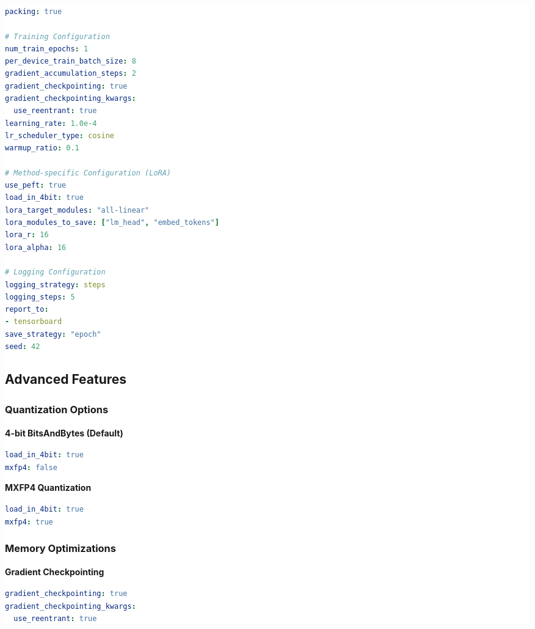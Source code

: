 ```yaml
packing: true

# Training Configuration
num_train_epochs: 1
per_device_train_batch_size: 8
gradient_accumulation_steps: 2
gradient_checkpointing: true
gradient_checkpointing_kwargs:
  use_reentrant: true
learning_rate: 1.0e-4
lr_scheduler_type: cosine
warmup_ratio: 0.1

# Method-specific Configuration (LoRA)
use_peft: true
load_in_4bit: true
lora_target_modules: "all-linear"
lora_modules_to_save: ["lm_head", "embed_tokens"]
lora_r: 16
lora_alpha: 16

# Logging Configuration
logging_strategy: steps
logging_steps: 5
report_to:
- tensorboard
save_strategy: "epoch"
seed: 42
```

## Advanced Features

### Quantization Options

**4-bit BitsAndBytes (Default)**
```yaml
load_in_4bit: true
mxfp4: false
```

**MXFP4 Quantization**
```yaml
load_in_4bit: true
mxfp4: true
```

### Memory Optimizations

**Gradient Checkpointing**
```yaml
gradient_checkpointing: true
gradient_checkpointing_kwargs:
  use_reentrant: true
```
